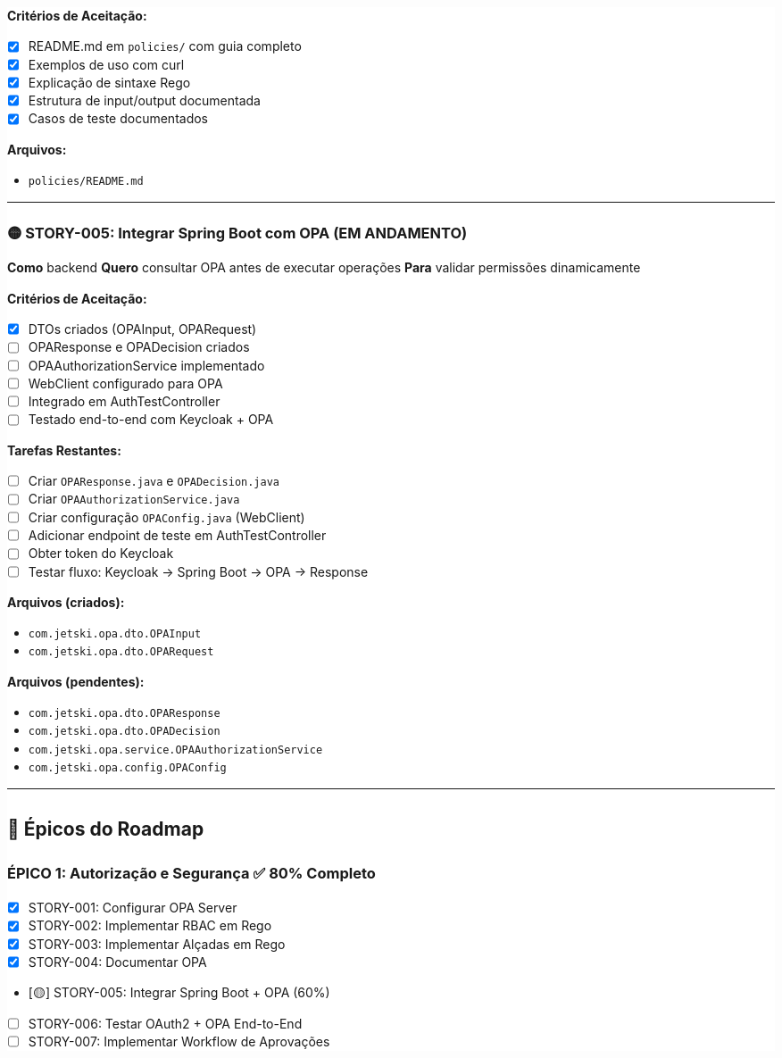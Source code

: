 **Critérios de Aceitação:**
- [x] README.md em `policies/` com guia completo
- [x] Exemplos de uso com curl
- [x] Explicação de sintaxe Rego
- [x] Estrutura de input/output documentada
- [x] Casos de teste documentados

**Arquivos:**
- `policies/README.md`

---

### 🟡 **STORY-005: Integrar Spring Boot com OPA** (EM ANDAMENTO)
**Como** backend
**Quero** consultar OPA antes de executar operações
**Para** validar permissões dinamicamente

**Critérios de Aceitação:**
- [x] DTOs criados (OPAInput, OPARequest)
- [ ] OPAResponse e OPADecision criados
- [ ] OPAAuthorizationService implementado
- [ ] WebClient configurado para OPA
- [ ] Integrado em AuthTestController
- [ ] Testado end-to-end com Keycloak + OPA

**Tarefas Restantes:**
- [ ] Criar `OPAResponse.java` e `OPADecision.java`
- [ ] Criar `OPAAuthorizationService.java`
- [ ] Criar configuração `OPAConfig.java` (WebClient)
- [ ] Adicionar endpoint de teste em AuthTestController
- [ ] Obter token do Keycloak
- [ ] Testar fluxo: Keycloak → Spring Boot → OPA → Response

**Arquivos (criados):**
- `com.jetski.opa.dto.OPAInput`
- `com.jetski.opa.dto.OPARequest`

**Arquivos (pendentes):**
- `com.jetski.opa.dto.OPAResponse`
- `com.jetski.opa.dto.OPADecision`
- `com.jetski.opa.service.OPAAuthorizationService`
- `com.jetski.opa.config.OPAConfig`

---

## 🎯 Épicos do Roadmap

### ÉPICO 1: Autorização e Segurança ✅ 80% Completo
- [x] STORY-001: Configurar OPA Server
- [x] STORY-002: Implementar RBAC em Rego
- [x] STORY-003: Implementar Alçadas em Rego
- [x] STORY-004: Documentar OPA
- [🟡] STORY-005: Integrar Spring Boot + OPA (60%)
- [ ] STORY-006: Testar OAuth2 + OPA End-to-End
- [ ] STORY-007: Implementar Workflow de Aprovações
